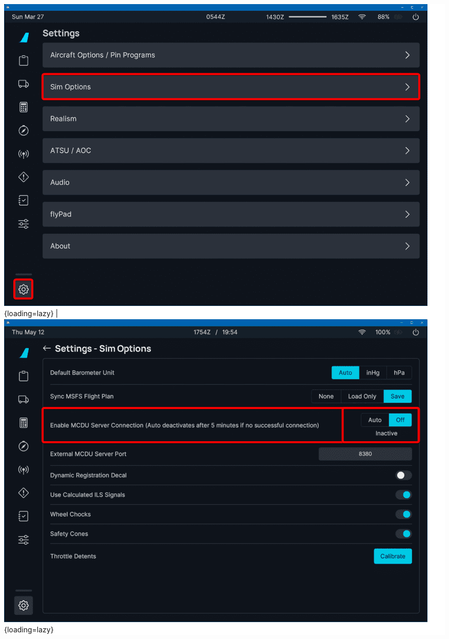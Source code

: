 ![FlyPad Sim Settings](../../aircraft/common/assets/flypados3/flypad-settings-overview_sim_options_marked.png){loading=lazy}  |      ![FlyPad Sim Options](../../aircraft/common/assets/flypados3/flypad-settings-sim-options-marked.png){loading=lazy}
